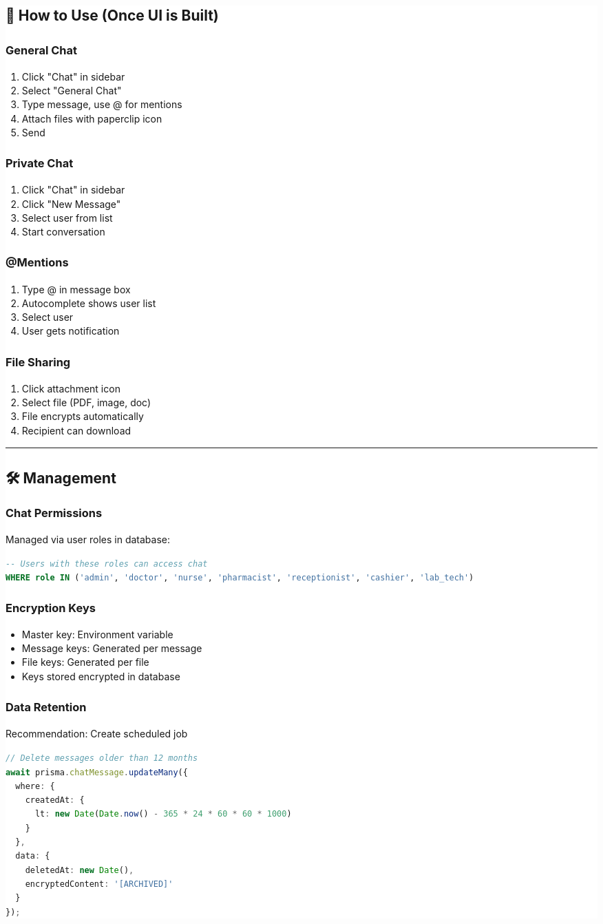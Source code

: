 
## 🎯 How to Use (Once UI is Built)

### **General Chat**
1. Click "Chat" in sidebar
2. Select "General Chat"
3. Type message, use @ for mentions
4. Attach files with paperclip icon
5. Send

### **Private Chat**
1. Click "Chat" in sidebar
2. Click "New Message"
3. Select user from list
4. Start conversation

### **@Mentions**
1. Type @ in message box
2. Autocomplete shows user list
3. Select user
4. User gets notification

### **File Sharing**
1. Click attachment icon
2. Select file (PDF, image, doc)
3. File encrypts automatically
4. Recipient can download

---

## 🛠️ Management

### **Chat Permissions**
Managed via user roles in database:
```sql
-- Users with these roles can access chat
WHERE role IN ('admin', 'doctor', 'nurse', 'pharmacist', 'receptionist', 'cashier', 'lab_tech')
```

### **Encryption Keys**
- Master key: Environment variable
- Message keys: Generated per message
- File keys: Generated per file
- Keys stored encrypted in database

### **Data Retention**
Recommendation: Create scheduled job
```typescript
// Delete messages older than 12 months
await prisma.chatMessage.updateMany({
  where: {
    createdAt: {
      lt: new Date(Date.now() - 365 * 24 * 60 * 60 * 1000)
    }
  },
  data: {
    deletedAt: new Date(),
    encryptedContent: '[ARCHIVED]'
  }
});
```
